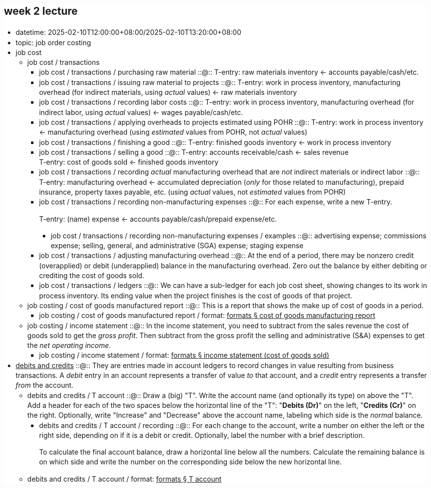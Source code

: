 ## week 2 lecture

- datetime: 2025-02-10T12:00:00+08:00/2025-02-10T13:20:00+08:00
- topic: job order costing
- job cost
  - job cost / transactions
    - job cost / transactions / purchasing raw material ::@:: T-entry: raw materials inventory ← accounts payable/cash/etc. <!--SR:!2026-09-03,435,377!2026-07-29,419,377-->
    - job cost / transactions / issuing raw material to projects ::@:: T-entry: work in process inventory, manufacturing overhead (for indirect materials, using _actual_ values) ← raw materials inventory <!--SR:!2026-09-06,446,377!2027-10-11,750,357-->
    - job cost / transactions / recording labor costs ::@:: T-entry: work in process inventory, manufacturing overhead (for indirect labor, using _actual_ values) ← wages payable/cash/etc. <!--SR:!2027-03-22,546,337!2027-03-08,563,337-->
    - job cost / transactions / applying overheads to projects estimated using POHR ::@:: T-entry: work in process inventory ← manufacturing overhead (using _estimated_ values from POHR, not _actual_ values) <!--SR:!2027-04-22,567,337!2026-12-27,507,337-->
    - job cost / transactions / finishing a good ::@:: T-entry: finished goods inventory ← work in process inventory <!--SR:!2026-09-05,437,377!2026-09-04,435,377-->
    - job cost / transactions / selling a good ::@:: T-entry: accounts receivable/cash ← sales revenue <br/> T-entry: cost of goods sold ← finished goods inventory <!--SR:!2026-01-03,222,337!2026-07-21,412,377-->
    - job cost / transactions / recording _actual_ manufacturing overhead that are _not_ indirect materials or indirect labor ::@:: T-entry: manufacturing overhead ← accumulated depreciation (_only_ for those related to manufacturing), prepaid insurance, property taxes payable, etc. (using _actual_ values, not _estimated_ values from POHR) <!--SR:!2027-02-23,551,337!2026-04-07,285,317-->
    - job cost / transactions / recording non-manufacturing expenses ::@:: For each expense, write a new T-entry. <p> T-entry: (name) expense ← accounts payable/cash/prepaid expense/etc. <!--SR:!2026-09-20,451,377!2027-11-28,786,357-->
      - job cost / transactions / recording non-manufacturing expenses / examples ::@:: advertising expense; commissions expense; selling, general, and administrative (SGA) expense; staging expense <!--SR:!2027-10-26,763,357!2026-08-25,425,377-->
    - job cost / transactions / adjusting manufacturing overhead ::@:: At the end of a period, there may be nonzero credit (overapplied) or debit (underapplied) balance in the manufacturing overhead. Zero out the balance by either debiting or crediting the cost of goods sold. <!--SR:!2026-02-11,279,357!2026-02-07,275,357-->
    - job cost / transactions / ledgers ::@:: We can have a sub-ledger for each job cost sheet, showing changes to its work in process inventory. Its ending value when the project finishes is the cost of goods of that project. <!--SR:!2026-09-21,452,377!2026-08-20,420,377-->
  - job costing / cost of goods manufactured report ::@:: This is a report that shows the make up of cost of goods in a period. 
    - job costing / cost of goods manufactured report / format: [formats § cost of goods manufacturing report](formats.md#cost%20of%20goods%20manufacturing%20report)
  - job costing / income statement ::@:: In the income statement, you need to subtract from the sales revenue the cost of goods sold to get the _gross profit_. Then subtract from the gross profit the selling and administrative (S&A) expenses to get the _net operating income_. 
    - job costing / income statement / format: [formats § income statement \(cost of goods sold\)](formats.md#income%29statement%20(cost%20of%20goods%20sold))
- [debits and credits](../../../../general/debits%20and%20credits.md) ::@:: They are entries made in account ledgers to record changes in value resulting from business transactions. A _debit_ entry in an account represents a transfer of value _to_ that account, and a _credit_ entry represents a transfer _from_ the account. 
  - debits and credits / T account ::@:: Draw a (big) "T". Write the account name (and optionally its type) on above the "T". Add a header for each of the two spaces below the horizontal line of the "T": "__Debits (Dr)__" on the left, "__Credits (Cr)__" on the right. Optionally, write "Increase" and "Decrease" above the account name, labeling which side is the _normal_ balance. 
    - debits and credits / T account / recording ::@:: For each change to the account, write a number on either the left or the right side, depending on if it is a debit or credit. Optionally, label the number with a brief description. <p> To calculate the final account balance, draw a horizontal line below all the numbers. Calculate the remaining balance is on which side and write the number on the corresponding side below the new horizontal line. <!--SR:!2026-02-06,274,357!2026-02-01,269,357-->
  - debits and credits / T account / format: [formats § T account](formats.md#T%20account)
